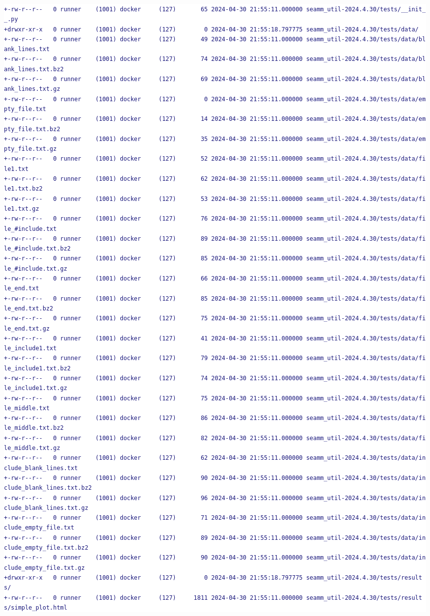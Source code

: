 ```diff
+-rw-r--r--   0 runner    (1001) docker     (127)       65 2024-04-30 21:55:11.000000 seamm_util-2024.4.30/tests/__init__.py
+drwxr-xr-x   0 runner    (1001) docker     (127)        0 2024-04-30 21:55:18.797775 seamm_util-2024.4.30/tests/data/
+-rw-r--r--   0 runner    (1001) docker     (127)       49 2024-04-30 21:55:11.000000 seamm_util-2024.4.30/tests/data/blank_lines.txt
+-rw-r--r--   0 runner    (1001) docker     (127)       74 2024-04-30 21:55:11.000000 seamm_util-2024.4.30/tests/data/blank_lines.txt.bz2
+-rw-r--r--   0 runner    (1001) docker     (127)       69 2024-04-30 21:55:11.000000 seamm_util-2024.4.30/tests/data/blank_lines.txt.gz
+-rw-r--r--   0 runner    (1001) docker     (127)        0 2024-04-30 21:55:11.000000 seamm_util-2024.4.30/tests/data/empty_file.txt
+-rw-r--r--   0 runner    (1001) docker     (127)       14 2024-04-30 21:55:11.000000 seamm_util-2024.4.30/tests/data/empty_file.txt.bz2
+-rw-r--r--   0 runner    (1001) docker     (127)       35 2024-04-30 21:55:11.000000 seamm_util-2024.4.30/tests/data/empty_file.txt.gz
+-rw-r--r--   0 runner    (1001) docker     (127)       52 2024-04-30 21:55:11.000000 seamm_util-2024.4.30/tests/data/file1.txt
+-rw-r--r--   0 runner    (1001) docker     (127)       62 2024-04-30 21:55:11.000000 seamm_util-2024.4.30/tests/data/file1.txt.bz2
+-rw-r--r--   0 runner    (1001) docker     (127)       53 2024-04-30 21:55:11.000000 seamm_util-2024.4.30/tests/data/file1.txt.gz
+-rw-r--r--   0 runner    (1001) docker     (127)       76 2024-04-30 21:55:11.000000 seamm_util-2024.4.30/tests/data/file_#include.txt
+-rw-r--r--   0 runner    (1001) docker     (127)       89 2024-04-30 21:55:11.000000 seamm_util-2024.4.30/tests/data/file_#include.txt.bz2
+-rw-r--r--   0 runner    (1001) docker     (127)       85 2024-04-30 21:55:11.000000 seamm_util-2024.4.30/tests/data/file_#include.txt.gz
+-rw-r--r--   0 runner    (1001) docker     (127)       66 2024-04-30 21:55:11.000000 seamm_util-2024.4.30/tests/data/file_end.txt
+-rw-r--r--   0 runner    (1001) docker     (127)       85 2024-04-30 21:55:11.000000 seamm_util-2024.4.30/tests/data/file_end.txt.bz2
+-rw-r--r--   0 runner    (1001) docker     (127)       75 2024-04-30 21:55:11.000000 seamm_util-2024.4.30/tests/data/file_end.txt.gz
+-rw-r--r--   0 runner    (1001) docker     (127)       41 2024-04-30 21:55:11.000000 seamm_util-2024.4.30/tests/data/file_include1.txt
+-rw-r--r--   0 runner    (1001) docker     (127)       79 2024-04-30 21:55:11.000000 seamm_util-2024.4.30/tests/data/file_include1.txt.bz2
+-rw-r--r--   0 runner    (1001) docker     (127)       74 2024-04-30 21:55:11.000000 seamm_util-2024.4.30/tests/data/file_include1.txt.gz
+-rw-r--r--   0 runner    (1001) docker     (127)       75 2024-04-30 21:55:11.000000 seamm_util-2024.4.30/tests/data/file_middle.txt
+-rw-r--r--   0 runner    (1001) docker     (127)       86 2024-04-30 21:55:11.000000 seamm_util-2024.4.30/tests/data/file_middle.txt.bz2
+-rw-r--r--   0 runner    (1001) docker     (127)       82 2024-04-30 21:55:11.000000 seamm_util-2024.4.30/tests/data/file_middle.txt.gz
+-rw-r--r--   0 runner    (1001) docker     (127)       62 2024-04-30 21:55:11.000000 seamm_util-2024.4.30/tests/data/include_blank_lines.txt
+-rw-r--r--   0 runner    (1001) docker     (127)       90 2024-04-30 21:55:11.000000 seamm_util-2024.4.30/tests/data/include_blank_lines.txt.bz2
+-rw-r--r--   0 runner    (1001) docker     (127)       96 2024-04-30 21:55:11.000000 seamm_util-2024.4.30/tests/data/include_blank_lines.txt.gz
+-rw-r--r--   0 runner    (1001) docker     (127)       71 2024-04-30 21:55:11.000000 seamm_util-2024.4.30/tests/data/include_empty_file.txt
+-rw-r--r--   0 runner    (1001) docker     (127)       89 2024-04-30 21:55:11.000000 seamm_util-2024.4.30/tests/data/include_empty_file.txt.bz2
+-rw-r--r--   0 runner    (1001) docker     (127)       90 2024-04-30 21:55:11.000000 seamm_util-2024.4.30/tests/data/include_empty_file.txt.gz
+drwxr-xr-x   0 runner    (1001) docker     (127)        0 2024-04-30 21:55:18.797775 seamm_util-2024.4.30/tests/results/
+-rw-r--r--   0 runner    (1001) docker     (127)     1811 2024-04-30 21:55:11.000000 seamm_util-2024.4.30/tests/results/simple_plot.html
```